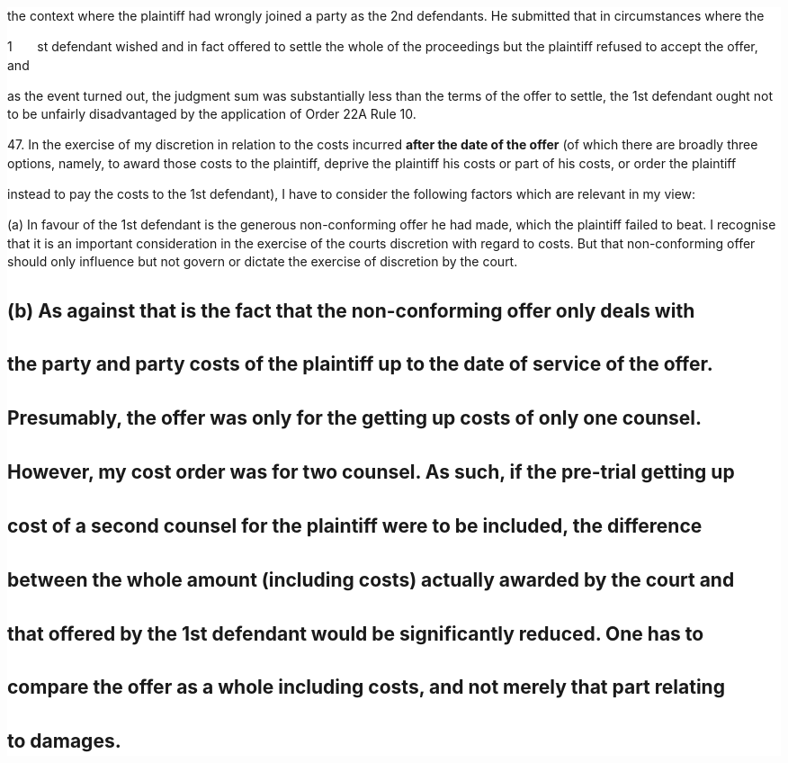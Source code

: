 the context where the plaintiff had wrongly joined a party as the 2nd defendants. He submitted that in circumstances where the 

1       st defendant wished and in fact offered to settle the whole of the proceedings but the plaintiff refused to accept the offer, and 

as the event turned out, the judgment sum was substantially less than the terms of the offer to settle, the 1st defendant ought not to be unfairly disadvantaged by the application of Order 22A Rule 10. 

47\. In the exercise of my discretion in relation to the costs incurred **after the date of the offer** (of which there are broadly three options, namely, to award those costs to the plaintiff, deprive the plaintiff his costs or part of his costs, or order the plaintiff 

instead to pay the costs to the 1st defendant), I have to consider the following factors which are relevant in my view: 

 (a) In favour of the 1st defendant is the generous non-conforming offer he had made, which the plaintiff failed to beat. I recognise that it is an important consideration in the exercise of the courts discretion with regard to costs. But that non-conforming offer should only influence but not govern or dictate the exercise of discretion by the court. 

## (b) As against that is the fact that the non-conforming offer only deals with 


## the party and party costs of the plaintiff up to the date of service of the offer. 

## Presumably, the offer was only for the getting up costs of only one counsel. 

## However, my cost order was for two counsel. As such, if the pre-trial getting up 

## cost of a second counsel for the plaintiff were to be included, the difference 

## between the whole amount (including costs) actually awarded by the court and 

## that offered by the 1st defendant would be significantly reduced. One has to 

## compare the offer as a whole including costs, and not merely that part relating 

## to damages. 
